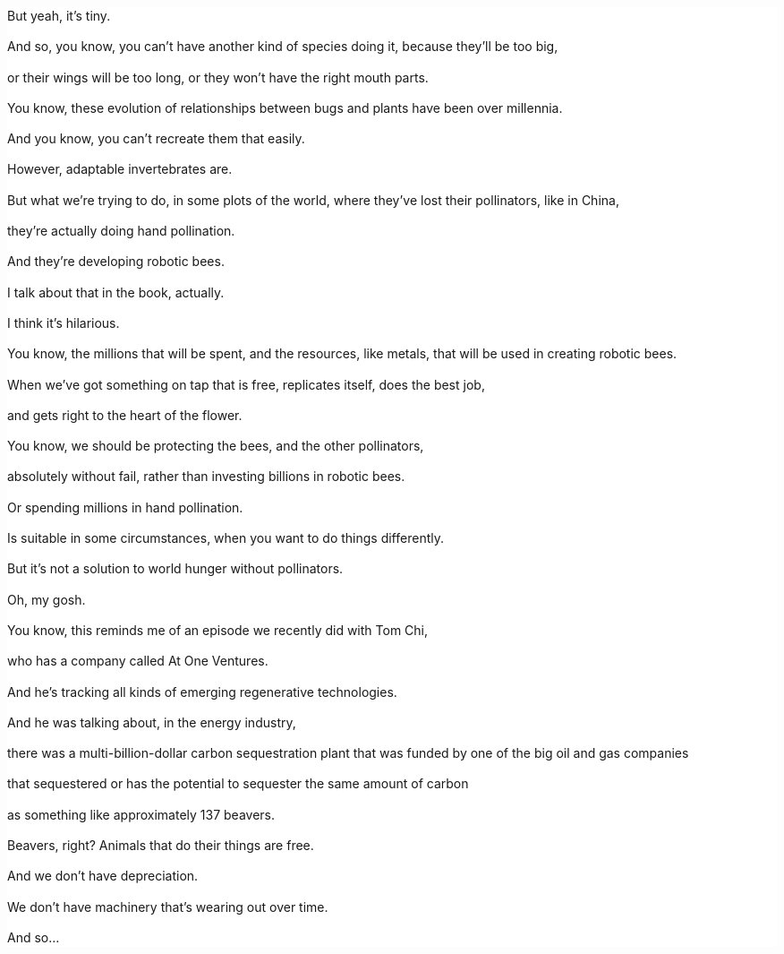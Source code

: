 But yeah, it’s tiny.

And so, you know, you can’t have another kind of species doing it, because they’ll be too big,

or their wings will be too long, or they won’t have the right mouth parts.

You know, these evolution of relationships between bugs and plants have been over millennia.

And you know, you can’t recreate them that easily.

However, adaptable invertebrates are.

But what we’re trying to do, in some plots of the world, where they’ve lost their pollinators, like in China,

they’re actually doing hand pollination.

And they’re developing robotic bees.

I talk about that in the book, actually.

I think it’s hilarious.

You know, the millions that will be spent, and the resources, like metals, that will be used in creating robotic bees.

When we’ve got something on tap that is free, replicates itself, does the best job,

and gets right to the heart of the flower.

You know, we should be protecting the bees, and the other pollinators,

absolutely without fail, rather than investing billions in robotic bees.

Or spending millions in hand pollination.

Is suitable in some circumstances, when you want to do things differently.

But it’s not a solution to world hunger without pollinators.

Oh, my gosh.

You know, this reminds me of an episode we recently did with Tom Chi,

who has a company called At One Ventures.

And he’s tracking all kinds of emerging regenerative technologies.

And he was talking about, in the energy industry,

there was a multi-billion-dollar carbon sequestration plant that was funded by one of the big oil and gas companies

that sequestered or has the potential to sequester the same amount of carbon

as something like approximately 137 beavers.

Beavers, right? Animals that do their things are free.

And we don’t have depreciation.

We don’t have machinery that’s wearing out over time.

And so…
